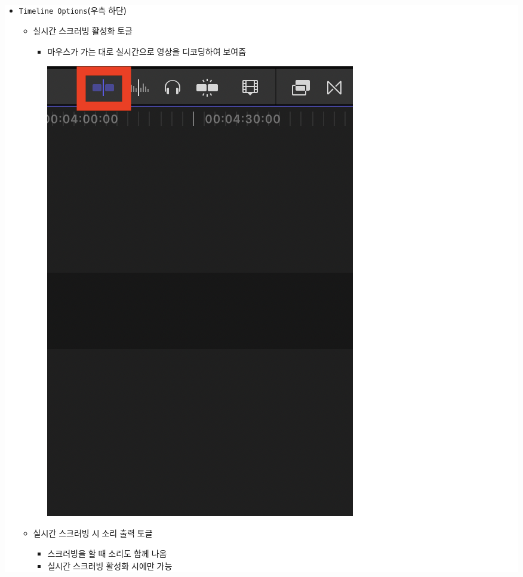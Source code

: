 - `Timeline Options`(우측 하단)

  - 실시간 스크러빙 활성화 토글

    - 마우스가 가는 대로 실시간으로 영상을 디코딩하여 보여줌

      ![Video_Skimming_toggle](./assets/layout/video_skimming_toggle.png)

  - 실시간 스크러빙 시 소리 출력 토글

    - 스크러빙을 할 때 소리도 함께 나옴
    - 실시간 스크러빙 활성화 시에만 가능
